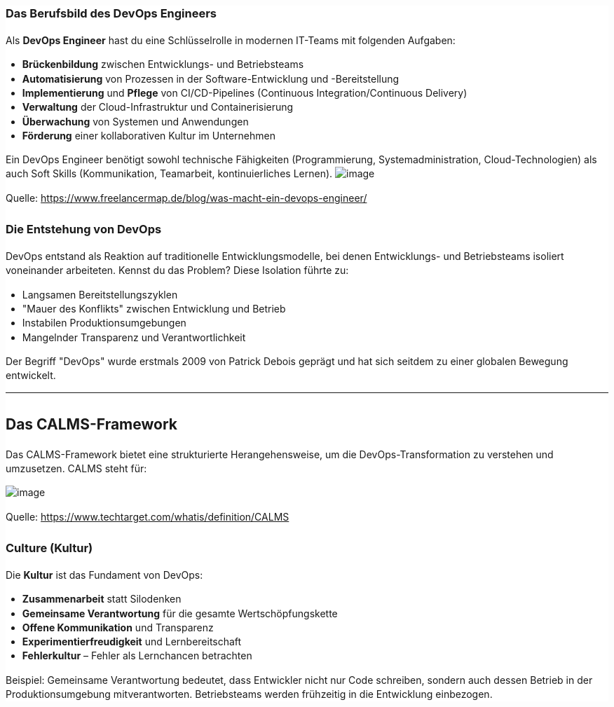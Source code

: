 ### Das Berufsbild des DevOps Engineers

Als **DevOps Engineer** hast du eine Schlüsselrolle in modernen IT-Teams mit folgenden Aufgaben:

- **Brückenbildung** zwischen Entwicklungs- und Betriebsteams
- **Automatisierung** von Prozessen in der Software-Entwicklung und -Bereitstellung
- **Implementierung** und **Pflege** von CI/CD-Pipelines (Continuous Integration/Continuous Delivery)
- **Verwaltung** der Cloud-Infrastruktur und Containerisierung
- **Überwachung** von Systemen und Anwendungen
- **Förderung** einer kollaborativen Kultur im Unternehmen

Ein DevOps Engineer benötigt sowohl technische Fähigkeiten (Programmierung, Systemadministration, Cloud-Technologien) als auch Soft Skills (Kommunikation, Teamarbeit, kontinuierliches Lernen).
![image](https://github.com/user-attachments/assets/eaa4f95b-0dbd-4166-9220-f3247ea1e676)

Quelle: https://www.freelancermap.de/blog/was-macht-ein-devops-engineer/

### Die Entstehung von DevOps

DevOps entstand als Reaktion auf traditionelle Entwicklungsmodelle, bei denen Entwicklungs- und Betriebsteams isoliert voneinander arbeiteten. Kennst du das Problem? Diese Isolation führte zu:

- Langsamen Bereitstellungszyklen
- "Mauer des Konflikts" zwischen Entwicklung und Betrieb
- Instabilen Produktionsumgebungen
- Mangelnder Transparenz und Verantwortlichkeit

Der Begriff "DevOps" wurde erstmals 2009 von Patrick Debois geprägt und hat sich seitdem zu einer globalen Bewegung entwickelt.

---

## Das CALMS-Framework

Das CALMS-Framework bietet eine strukturierte Herangehensweise, um die DevOps-Transformation zu verstehen und umzusetzen. CALMS steht für:

![image](https://github.com/user-attachments/assets/c3c65f5c-654d-4244-9a3f-5a4b1f9bc6b0)

Quelle: https://www.techtarget.com/whatis/definition/CALMS

### Culture (Kultur)

Die **Kultur** ist das Fundament von DevOps:

- **Zusammenarbeit** statt Silodenken
- **Gemeinsame Verantwortung** für die gesamte Wertschöpfungskette
- **Offene Kommunikation** und Transparenz
- **Experimentierfreudigkeit** und Lernbereitschaft
- **Fehlerkultur** – Fehler als Lernchancen betrachten

Beispiel: Gemeinsame Verantwortung bedeutet, dass Entwickler nicht nur Code schreiben, sondern auch dessen Betrieb in der Produktionsumgebung mitverantworten. Betriebsteams werden frühzeitig in die Entwicklung einbezogen.
